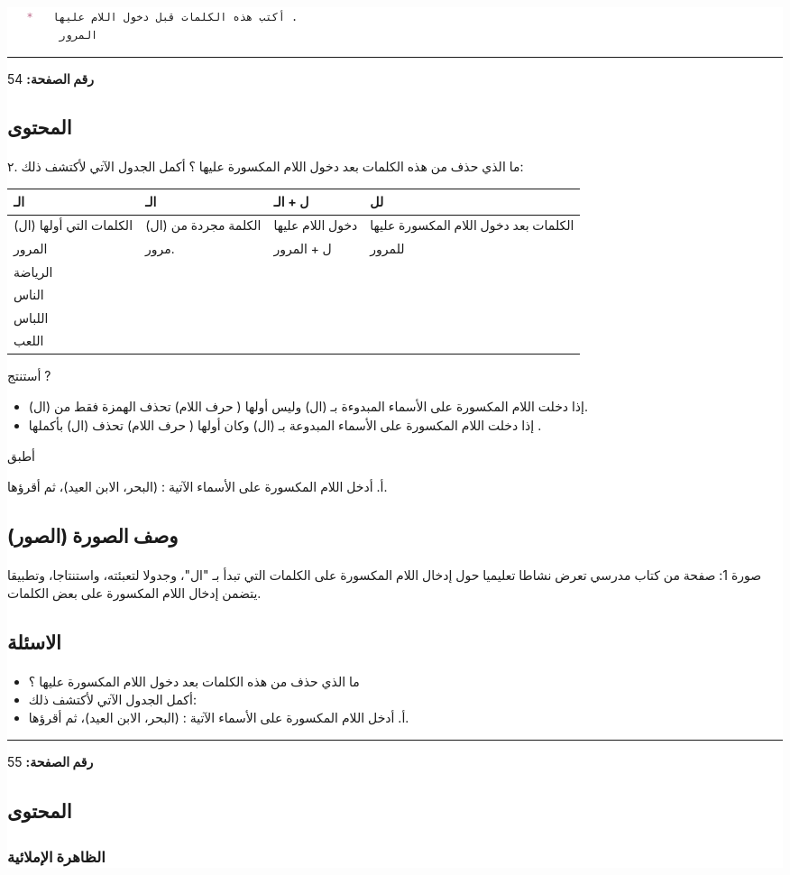 ```markdown
   *   أكتب هذه الكلمات قبل دخول اللام عليها .
        المرور
```
-----------------------------------------

**رقم الصفحة:** 54
## المحتوى

۲. ما الذي حذف من هذه الكلمات بعد دخول اللام المكسورة عليها ؟
أكمل الجدول الآتي لأكتشف ذلك:

| الـ                                            | الـ                                                    | ل + الـ                                      | لل                                                 |
| :--------------------------------------------- | :----------------------------------------------------- | :------------------------------------------- | :------------------------------------------------- |
| الكلمات التي أولها (ال)               | الكلمة مجردة من (ال)                        | دخول اللام عليها                        | الكلمات بعد دخول اللام المكسورة عليها |
| المرور                                          | مرور.                                                | ل + المرور                                 | للمرور                                        |
| الرياضة                                          |                                                        |                                              |                                                    |
| الناس                                            |                                                        |                                              |                                                    |
| اللباس                                          |                                                        |                                              |                                                    |
| اللعب                                          |                                                        |                                              |                                                    |

أستنتج
?
* إذا دخلت اللام المكسورة على الأسماء المبدوءة بـ (ال) وليس أولها ( حرف اللام) تحذف الهمزة فقط من (ال).
* إذا دخلت اللام المكسورة على الأسماء المبدوعة بـ (ال) وكان أولها ( حرف اللام) تحذف (ال) بأكملها .

أطبق

أ. أدخل اللام المكسورة على الأسماء الآتية : (البحر، الابن العيد)، ثم أقرؤها.

## وصف الصورة (الصور)

صورة 1: صفحة من كتاب مدرسي تعرض نشاطا تعليميا حول إدخال اللام المكسورة على الكلمات التي تبدأ بـ "ال"، وجدولا لتعبئته، واستنتاجا، وتطبيقا يتضمن إدخال اللام المكسورة على بعض الكلمات.

## الاسئلة
* ما الذي حذف من هذه الكلمات بعد دخول اللام المكسورة عليها ؟
* أكمل الجدول الآتي لأكتشف ذلك:
* أ. أدخل اللام المكسورة على الأسماء الآتية : (البحر، الابن العيد)، ثم أقرؤها.

-----------------------------------------

**رقم الصفحة:** 55
## المحتوى

### الظاهرة الإملائية

